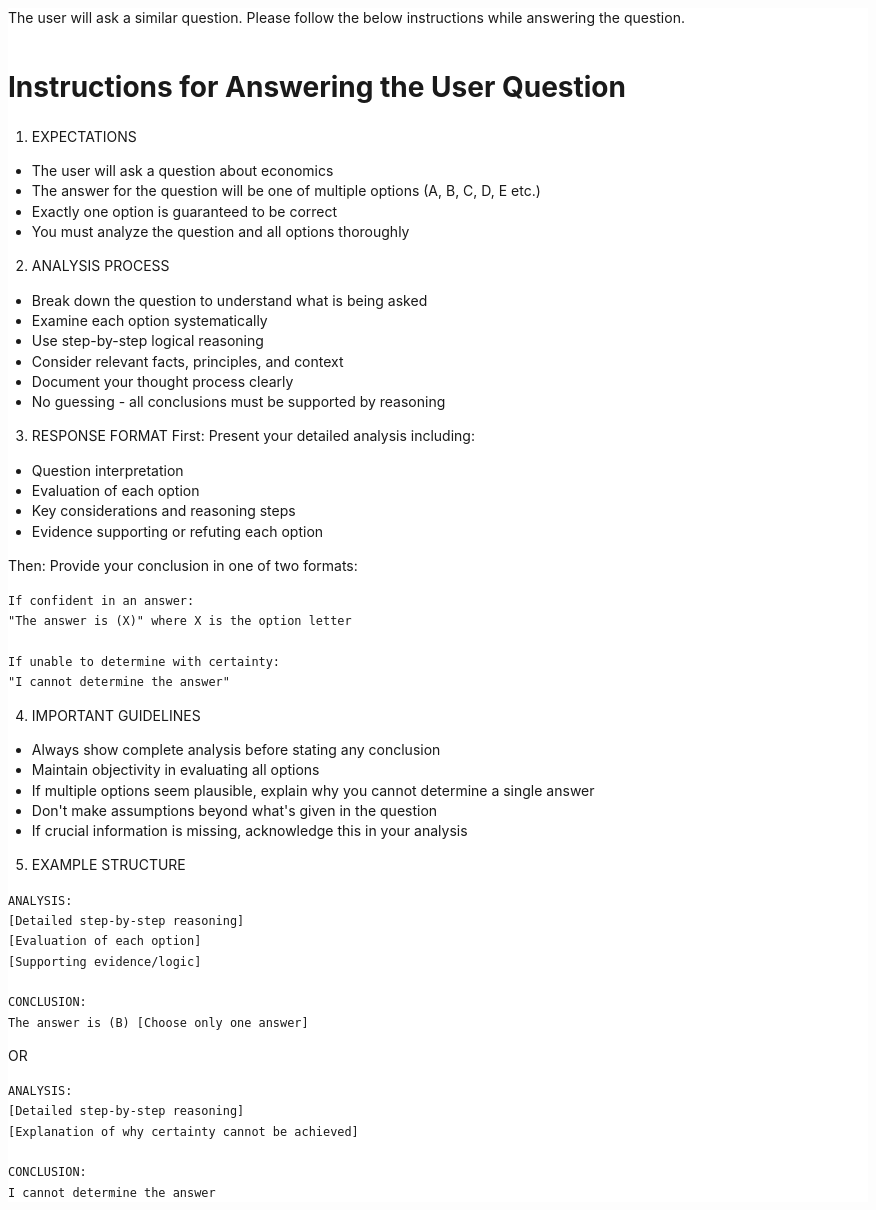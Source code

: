 

The user will ask a similar question. Please follow the below instructions while answering the question.

# Instructions for Answering the User Question

1. EXPECTATIONS
- The user will ask a question about economics
- The answer for the question will be one of multiple options (A, B, C, D, E etc.)
- Exactly one option is guaranteed to be correct
- You must analyze the question and all options thoroughly

2. ANALYSIS PROCESS
- Break down the question to understand what is being asked
- Examine each option systematically
- Use step-by-step logical reasoning
- Consider relevant facts, principles, and context
- Document your thought process clearly
- No guessing - all conclusions must be supported by reasoning

3. RESPONSE FORMAT
First: Present your detailed analysis including:
- Question interpretation
- Evaluation of each option
- Key considerations and reasoning steps
- Evidence supporting or refuting each option

Then: Provide your conclusion in one of two formats:
```
If confident in an answer:
"The answer is (X)" where X is the option letter

If unable to determine with certainty:
"I cannot determine the answer"
```

4. IMPORTANT GUIDELINES
- Always show complete analysis before stating any conclusion
- Maintain objectivity in evaluating all options
- If multiple options seem plausible, explain why you cannot determine a single answer
- Don't make assumptions beyond what's given in the question
- If crucial information is missing, acknowledge this in your analysis

5. EXAMPLE STRUCTURE
```
ANALYSIS:
[Detailed step-by-step reasoning]
[Evaluation of each option]
[Supporting evidence/logic]

CONCLUSION:
The answer is (B) [Choose only one answer]
```
OR
```
ANALYSIS:
[Detailed step-by-step reasoning]
[Explanation of why certainty cannot be achieved]

CONCLUSION:
I cannot determine the answer
```


[//]: # (2024-11-24 02:18:30)
[//]: # (2024-11-24 02:18:30)
[//]: # (2024-11-24 02:18:30)
[//]: # (2024-11-24 02:18:30)
[//]: # (2024-11-24 02:18:30)
[//]: # (2024-11-24 02:18:30)
[//]: # (2024-11-24 02:18:36)
[//]: # (2024-11-24 02:18:36)
[//]: # (2024-11-24 02:18:36)
[//]: # (2024-11-24 02:18:42)
[//]: # (2024-11-24 02:18:42)
[//]: # (2024-11-24 02:18:42)
[//]: # (2024-11-24 02:18:46)
[//]: # (2024-11-24 02:18:46)
[//]: # (2024-11-24 02:18:46)
[//]: # (2024-11-24 02:18:50)
[//]: # (2024-11-24 02:18:50)
[//]: # (2024-11-24 02:18:50)
[//]: # (2024-11-24 02:18:54)
[//]: # (2024-11-24 02:18:54)
[//]: # (2024-11-24 02:18:54)
[//]: # (2024-11-24 02:18:57)
[//]: # (2024-11-24 02:18:57)
[//]: # (2024-11-24 02:18:57)
[//]: # (2024-11-24 02:18:57)
[//]: # (2024-11-24 02:18:57)
[//]: # (2024-11-24 02:18:57)
[//]: # (2024-11-24 02:19:01)
[//]: # (2024-11-24 02:19:01)
[//]: # (2024-11-24 02:19:01)
[//]: # (2024-11-24 02:19:07)
[//]: # (2024-11-24 02:19:07)
[//]: # (2024-11-24 02:19:07)
[//]: # (2024-11-24 02:19:12)
[//]: # (2024-11-24 02:19:12)
[//]: # (2024-11-24 02:19:12)
[//]: # (2024-11-24 02:19:16)
[//]: # (2024-11-24 02:19:16)
[//]: # (2024-11-24 02:19:16)